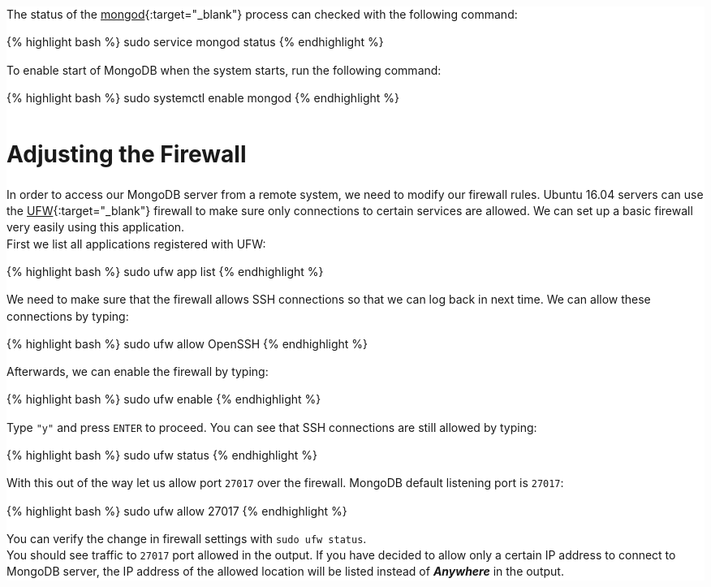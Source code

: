 The status of the [mongod][]{:target="_blank"} process can checked with the following command:

{% highlight bash %}
sudo service mongod status
{% endhighlight %}

To enable start of MongoDB when the system starts, run the following command:

{% highlight bash %}
sudo systemctl enable mongod
{% endhighlight %}

# Adjusting the Firewall
In order to access our MongoDB server from a remote system, we need to modify our firewall rules. Ubuntu 16.04 servers can use the
[UFW][]{:target="_blank"} firewall to make sure only connections to certain services are allowed. We can set up a basic firewall
very easily using this application.  
First we list all applications registered with UFW:

{% highlight bash %}
sudo ufw app list
{% endhighlight %}

We need to make sure that the firewall allows SSH connections so that we can log back in next time. We can allow these connections 
by typing:

{% highlight bash %}
sudo ufw allow OpenSSH
{% endhighlight %}

Afterwards, we can enable the firewall by typing:

{% highlight bash %}
sudo ufw enable
{% endhighlight %}

Type `"y"` and press `ENTER` to proceed. You can see that SSH connections are still allowed by typing:

{% highlight bash %}
sudo ufw status
{% endhighlight %}

With this out of the way let us allow port `27017` over the firewall. MongoDB default listening port is `27017`:

{% highlight bash %}
sudo ufw allow 27017
{% endhighlight %}

You can verify the change in firewall settings with `sudo ufw status`.  
You should see traffic to `27017` port allowed in the output. If you have decided to allow only a certain IP address to connect to 
MongoDB server, the IP address of the allowed location will be listed instead of _**Anywhere**_ in the output.


[MongoDB]: https://www.mongodb.com/what-is-mongodb
[mongod]: https://docs.mongodb.com/master/reference/program/mongod/#bin.mongod
[Ubuntu]: https://www.ubuntu.com/server
[UFW]: https://help.ubuntu.com/lts/serverguide/firewall.html
[GPG]: https://en.wikipedia.org/wiki/GNU_Privacy_Guard